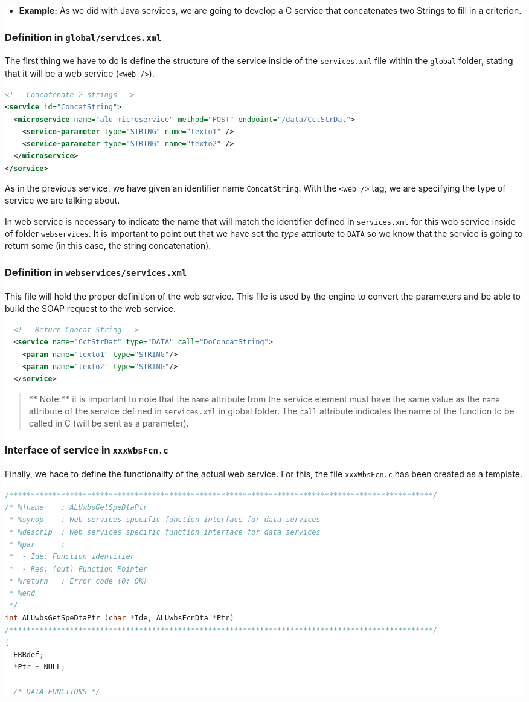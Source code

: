 - **Example:** As we did with Java services, we are going to develop a C service that concatenates two Strings to fill in a criterion.

### Definition in `global/services.xml`

The first thing we have to do is define the structure of the service inside of the `services.xml` file within the `global` folder, stating that it will be a web service (`<web />`).

```xml
<!-- Concatenate 2 strings -->
<service id="ConcatString">
  <microservice name="alu-microservice" method="POST" endpoint="/data/CctStrDat">
    <service-parameter type="STRING" name="texto1" />
    <service-parameter type="STRING" name="texto2" />
  </microservice>
</service>
```

As in the previous service, we have given an identifier name `ConcatString`. With the `<web />` tag, we are specifying the type of service we are talking about.

In web service is necessary to indicate the name that will match the identifier defined in `services.xml` for this web service inside of folder `webservices`. It is important to point out that we have set the *type* attribute to `DATA` so we know that the service is going to return some (in this case, the string concatenation).

### Definition in `webservices/services.xml`
This file will hold the proper definition of the web service. This file is used by the engine to convert the parameters and be able to build the SOAP request to the web service.

```xml
  <!-- Return Concat String -->
  <service name="CctStrDat" type="DATA" call="DoConcatString">
    <param name="texto1" type="STRING"/>
    <param name="texto2" type="STRING"/>
  </service>
```
> ** Note:** it is important to note that the `name` attribute from the service element must have the same value as the `name` attribute of the service defined in `services.xml` in global folder. The `call` attribute indicates the name of the function to be called in C (will be sent as a parameter).

### Interface of service in `xxxWbsFcn.c`
Finally, we hace to define the functionality of the actual web service. For this, the file `xxxWbsFcn.c` has been created as a template.

```c
/**************************************************************************************************/
/* %fname    : ALUwbsGetSpeDtaPtr
 * %synop    : Web services specific function interface for data services
 * %descrip  : Web services specific function interface for data services
 * %par      :
 *  - Ide: Function identifier
 *  - Res: (out) Function Pointer
 * %return   : Error code (0: OK)
 * %end
 */
int ALUwbsGetSpeDtaPtr (char *Ide, ALUwbsFcnDta *Ptr)
/**************************************************************************************************/
{
  ERRdef;
  *Ptr = NULL;

  /* DATA FUNCTIONS */
```